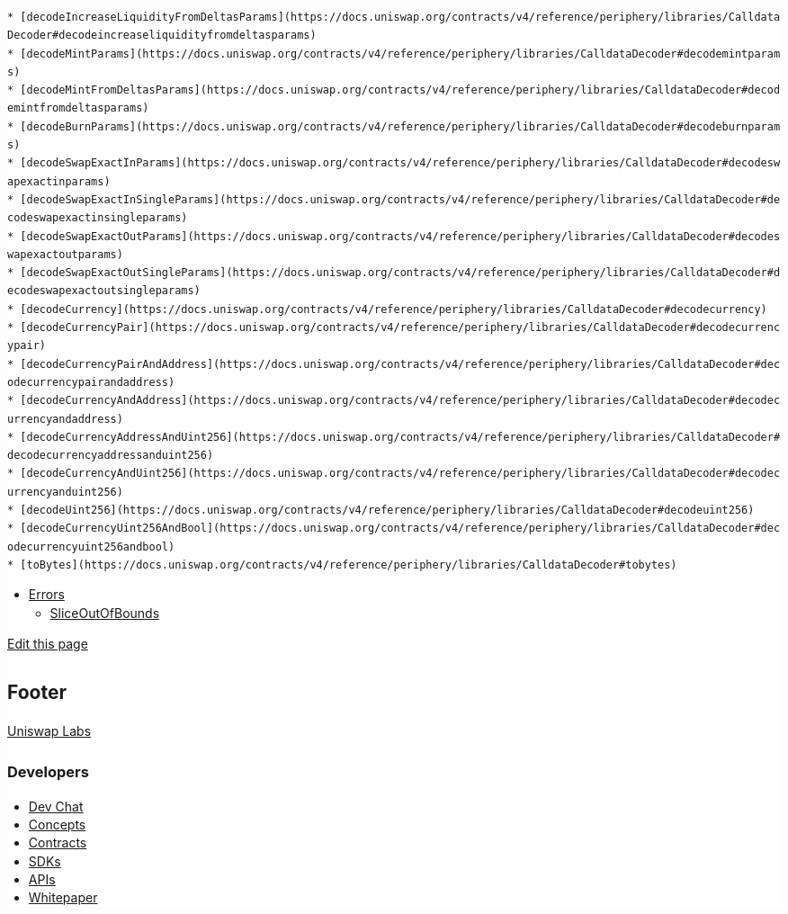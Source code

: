     * [decodeIncreaseLiquidityFromDeltasParams](https://docs.uniswap.org/contracts/v4/reference/periphery/libraries/CalldataDecoder#decodeincreaseliquidityfromdeltasparams)
    * [decodeMintParams](https://docs.uniswap.org/contracts/v4/reference/periphery/libraries/CalldataDecoder#decodemintparams)
    * [decodeMintFromDeltasParams](https://docs.uniswap.org/contracts/v4/reference/periphery/libraries/CalldataDecoder#decodemintfromdeltasparams)
    * [decodeBurnParams](https://docs.uniswap.org/contracts/v4/reference/periphery/libraries/CalldataDecoder#decodeburnparams)
    * [decodeSwapExactInParams](https://docs.uniswap.org/contracts/v4/reference/periphery/libraries/CalldataDecoder#decodeswapexactinparams)
    * [decodeSwapExactInSingleParams](https://docs.uniswap.org/contracts/v4/reference/periphery/libraries/CalldataDecoder#decodeswapexactinsingleparams)
    * [decodeSwapExactOutParams](https://docs.uniswap.org/contracts/v4/reference/periphery/libraries/CalldataDecoder#decodeswapexactoutparams)
    * [decodeSwapExactOutSingleParams](https://docs.uniswap.org/contracts/v4/reference/periphery/libraries/CalldataDecoder#decodeswapexactoutsingleparams)
    * [decodeCurrency](https://docs.uniswap.org/contracts/v4/reference/periphery/libraries/CalldataDecoder#decodecurrency)
    * [decodeCurrencyPair](https://docs.uniswap.org/contracts/v4/reference/periphery/libraries/CalldataDecoder#decodecurrencypair)
    * [decodeCurrencyPairAndAddress](https://docs.uniswap.org/contracts/v4/reference/periphery/libraries/CalldataDecoder#decodecurrencypairandaddress)
    * [decodeCurrencyAndAddress](https://docs.uniswap.org/contracts/v4/reference/periphery/libraries/CalldataDecoder#decodecurrencyandaddress)
    * [decodeCurrencyAddressAndUint256](https://docs.uniswap.org/contracts/v4/reference/periphery/libraries/CalldataDecoder#decodecurrencyaddressanduint256)
    * [decodeCurrencyAndUint256](https://docs.uniswap.org/contracts/v4/reference/periphery/libraries/CalldataDecoder#decodecurrencyanduint256)
    * [decodeUint256](https://docs.uniswap.org/contracts/v4/reference/periphery/libraries/CalldataDecoder#decodeuint256)
    * [decodeCurrencyUint256AndBool](https://docs.uniswap.org/contracts/v4/reference/periphery/libraries/CalldataDecoder#decodecurrencyuint256andbool)
    * [toBytes](https://docs.uniswap.org/contracts/v4/reference/periphery/libraries/CalldataDecoder#tobytes)
  * [Errors](https://docs.uniswap.org/contracts/v4/reference/periphery/libraries/CalldataDecoder#errors)
    * [SliceOutOfBounds](https://docs.uniswap.org/contracts/v4/reference/periphery/libraries/CalldataDecoder#sliceoutofbounds)


[Edit this page](https://github.com/uniswap/uniswap-docs/tree/main/docs/contracts/v4/reference/periphery/libraries/CalldataDecoder.md)
## Footer
[Uniswap Labs](https://docs.uniswap.org/)
### Developers
  * [Dev Chat](https://discord.com/invite/uniswap)
  * [Concepts](https://docs.uniswap.org/concepts/overview)
  * [Contracts](https://docs.uniswap.org/contracts/v4/overview)
  * [SDKs](https://docs.uniswap.org/sdk/v4/overview)
  * [APIs](https://docs.uniswap.org/api/subgraph/overview)
  * [Whitepaper](https://app.uniswap.org/whitepaper-v4.pdf)
